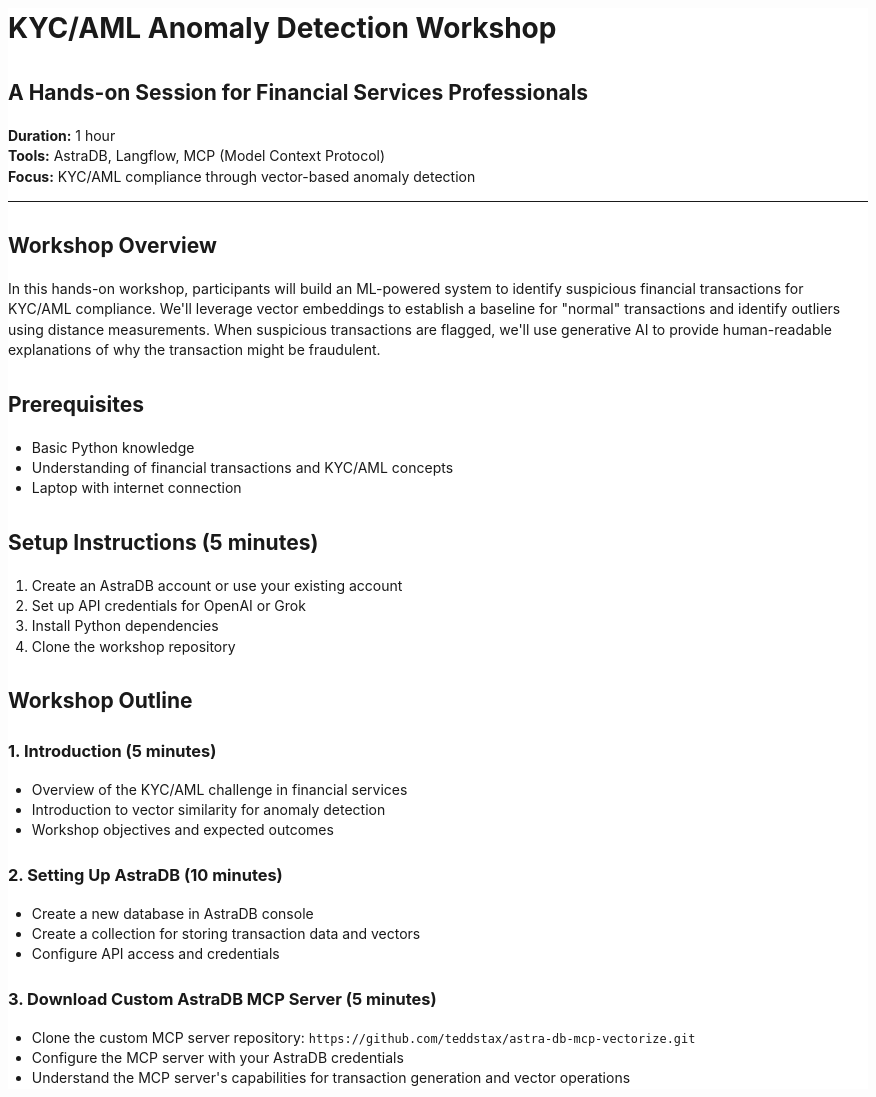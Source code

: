 # KYC/AML Anomaly Detection Workshop
## A Hands-on Session for Financial Services Professionals

**Duration:** 1 hour  
**Tools:** AstraDB, Langflow, MCP (Model Context Protocol)  
**Focus:** KYC/AML compliance through vector-based anomaly detection

---

## Workshop Overview

In this hands-on workshop, participants will build an ML-powered system to identify suspicious financial transactions for KYC/AML compliance. We'll leverage vector embeddings to establish a baseline for "normal" transactions and identify outliers using distance measurements. When suspicious transactions are flagged, we'll use generative AI to provide human-readable explanations of why the transaction might be fraudulent.

## Prerequisites

- Basic Python knowledge
- Understanding of financial transactions and KYC/AML concepts
- Laptop with internet connection

## Setup Instructions (5 minutes)

1. Create an AstraDB account or use your existing account
2. Set up API credentials for OpenAI or Grok
3. Install Python dependencies
4. Clone the workshop repository

## Workshop Outline

### 1. Introduction (5 minutes)
- Overview of the KYC/AML challenge in financial services
- Introduction to vector similarity for anomaly detection
- Workshop objectives and expected outcomes

### 2. Setting Up AstraDB (10 minutes)
- Create a new database in AstraDB console
- Create a collection for storing transaction data and vectors
- Configure API access and credentials

### 3. Download Custom AstraDB MCP Server (5 minutes)
- Clone the custom MCP server repository: `https://github.com/teddstax/astra-db-mcp-vectorize.git`
- Configure the MCP server with your AstraDB credentials
- Understand the MCP server's capabilities for transaction generation and vector operations
